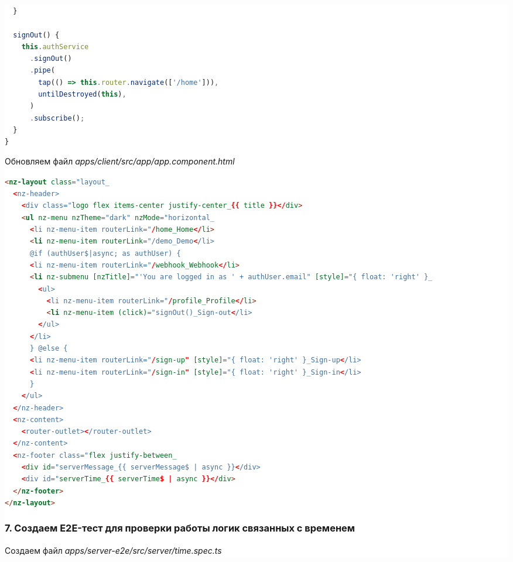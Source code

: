 ```typescript
  }

  signOut() {
    this.authService
      .signOut()
      .pipe(
        tap(() => this.router.navigate(['/home'])),
        untilDestroyed(this),
      )
      .subscribe();
  }
}
```

Обновляем файл _apps/client/src/app/app.component.html_

```html
<nz-layout class="layout_
  <nz-header>
    <div class="logo flex items-center justify-center_{{ title }}</div>
    <ul nz-menu nzTheme="dark" nzMode="horizontal_
      <li nz-menu-item routerLink="/home_Home</li>
      <li nz-menu-item routerLink="/demo_Demo</li>
      @if (authUser$|async; as authUser) {
      <li nz-menu-item routerLink="/webhook_Webhook</li>
      <li nz-submenu [nzTitle]="'You are logged in as ' + authUser.email" [style]="{ float: 'right' }_
        <ul>
          <li nz-menu-item routerLink="/profile_Profile</li>
          <li nz-menu-item (click)="signOut()_Sign-out</li>
        </ul>
      </li>
      } @else {
      <li nz-menu-item routerLink="/sign-up" [style]="{ float: 'right' }_Sign-up</li>
      <li nz-menu-item routerLink="/sign-in" [style]="{ float: 'right' }_Sign-in</li>
      }
    </ul>
  </nz-header>
  <nz-content>
    <router-outlet></router-outlet>
  </nz-content>
  <nz-footer class="flex justify-between_
    <div id="serverMessage_{{ serverMessage$ | async }}</div>
    <div id="serverTime_{{ serverTime$ | async }}</div>
  </nz-footer>
</nz-layout>
```

### 7. Создаем E2E-тест для проверки работы логик связанных с временем

Создаем файл _apps/server-e2e/src/server/time.spec.ts_
